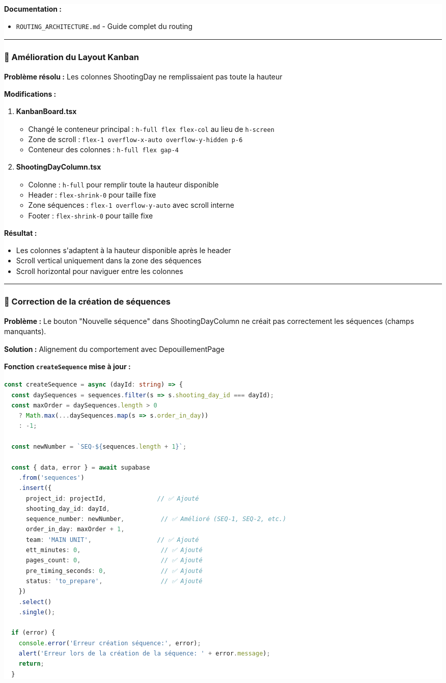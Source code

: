 **Documentation :**
- `ROUTING_ARCHITECTURE.md` - Guide complet du routing

---

### 🎨 Amélioration du Layout Kanban

**Problème résolu :** Les colonnes ShootingDay ne remplissaient pas toute la hauteur

**Modifications :**

1. **KanbanBoard.tsx**
   - Changé le conteneur principal : `h-full flex flex-col` au lieu de `h-screen`
   - Zone de scroll : `flex-1 overflow-x-auto overflow-y-hidden p-6`
   - Conteneur des colonnes : `h-full flex gap-4`

2. **ShootingDayColumn.tsx**
   - Colonne : `h-full` pour remplir toute la hauteur disponible
   - Header : `flex-shrink-0` pour taille fixe
   - Zone séquences : `flex-1 overflow-y-auto` avec scroll interne
   - Footer : `flex-shrink-0` pour taille fixe

**Résultat :**
- Les colonnes s'adaptent à la hauteur disponible après le header
- Scroll vertical uniquement dans la zone des séquences
- Scroll horizontal pour naviguer entre les colonnes

---

### 🔧 Correction de la création de séquences

**Problème :** Le bouton "Nouvelle séquence" dans ShootingDayColumn ne créait pas correctement les séquences (champs manquants).

**Solution :** Alignement du comportement avec DepouillementPage

**Fonction `createSequence` mise à jour :**
```typescript
const createSequence = async (dayId: string) => {
  const daySequences = sequences.filter(s => s.shooting_day_id === dayId);
  const maxOrder = daySequences.length > 0
    ? Math.max(...daySequences.map(s => s.order_in_day))
    : -1;

  const newNumber = `SEQ-${sequences.length + 1}`;

  const { data, error } = await supabase
    .from('sequences')
    .insert({
      project_id: projectId,              // ✅ Ajouté
      shooting_day_id: dayId,
      sequence_number: newNumber,          // ✅ Amélioré (SEQ-1, SEQ-2, etc.)
      order_in_day: maxOrder + 1,
      team: 'MAIN UNIT',                  // ✅ Ajouté
      ett_minutes: 0,                      // ✅ Ajouté
      pages_count: 0,                      // ✅ Ajouté
      pre_timing_seconds: 0,               // ✅ Ajouté
      status: 'to_prepare',                // ✅ Ajouté
    })
    .select()
    .single();

  if (error) {
    console.error('Erreur création séquence:', error);
    alert('Erreur lors de la création de la séquence: ' + error.message);
    return;
  }
```